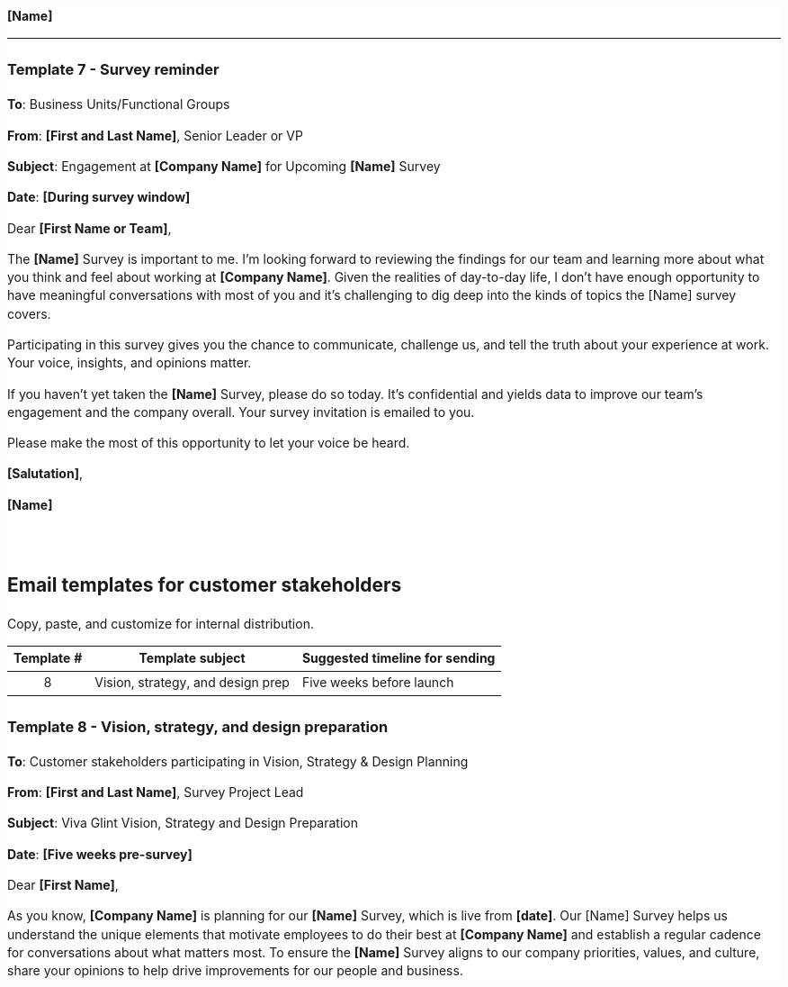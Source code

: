 **[Name]**

<hr>

### Template 7 - Survey reminder 

**To**: Business Units/Functional Groups 

**From**: **[First and Last Name]**, Senior Leader or VP 

**Subject**: Engagement at **[Company Name]** for Upcoming **[Name]** Survey 

**Date**: **[During survey window]** 

Dear **[First Name or Team]**, 

The **[Name]** Survey is important to me. I’m looking forward to reviewing the findings for our team and learning more about what you think and feel about working at **[Company Name]**. Given the realities of day-to-day life, I don’t have enough opportunity to have meaningful conversations with most of you and it’s challenging to dig deep into the kinds of topics the [Name] survey covers. 

Participating in this survey gives you the chance to communicate, challenge us, and tell the truth about your experience at work. Your voice, insights, and opinions matter. 

If you haven’t yet taken the **[Name]** Survey, please do so today. It’s confidential and yields data to improve our team’s engagement and the company overall. Your survey invitation is emailed to you. 

Please make the most of this opportunity to let your voice be heard. 

**[Salutation]**, 

**[Name]** 

<br>

## Email templates for customer stakeholders 

Copy, paste, and customize for internal distribution.

|**Template #**|**Template subject**| **Suggested timeline for sending**|
|:-----------:|-----------|---------|
|8|Vision, strategy, and design prep | Five weeks before launch    |

### Template 8 - Vision, strategy, and design preparation 

**To**: Customer stakeholders participating in Vision, Strategy & Design Planning 

**From**: **[First and Last Name]**, Survey Project Lead 

**Subject**: Viva Glint Vision, Strategy and Design Preparation 

**Date**: **[Five weeks pre-survey]** 

Dear **[First Name]**, 

As you know, **[Company Name]** is planning for our **[Name]** Survey, which is live from **[date]**. Our [Name] Survey helps us understand the unique elements that motivate employees to do their best at **[Company Name]** and establish a regular cadence for conversations about what matters most. To ensure the **[Name]** Survey aligns to our company priorities, values, and culture, share your opinions to help drive improvements for our people and business. 
